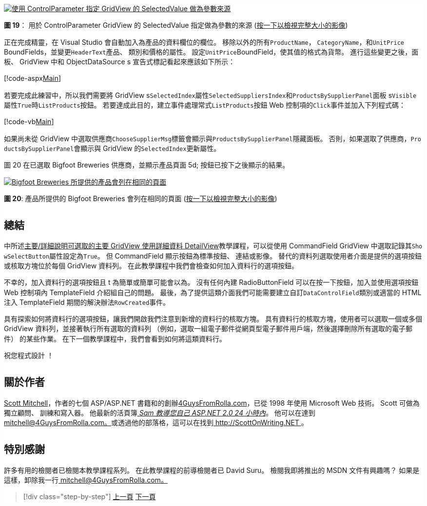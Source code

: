 
[![使用 ControlParameter 指定 GridView 的 SelectedValue 做為參數來源](adding-a-gridview-column-of-radio-buttons-vb/_static/image19.gif)](adding-a-gridview-column-of-radio-buttons-vb/_static/image33.png)

**圖 19**： 用於 ControlParameter GridView 的 SelectedValue 指定做為參數的來源 ([按一下以檢視完整大小的影像](adding-a-gridview-column-of-radio-buttons-vb/_static/image34.png))


正在完成精靈，在 Visual Studio 會自動加入為產品的資料欄位的欄位。 移除以外的所有`ProductName`， `CategoryName`，和`UnitPrice`BoundFields，並變更`HeaderText`產品、 類別和價格的屬性。 設定`UnitPrice`BoundField，使其值的格式為貨幣。 進行這些變更之後，面板、 GridView 中和 ObjectDataSource s 宣告式標記看起來應該如下所示：


[!code-aspx[Main](adding-a-gridview-column-of-radio-buttons-vb/samples/sample11.aspx)]

若要完成此練習中，所以我們需要將 GridView s`SelectedIndex`屬性`SelectedSuppliersIndex`和`ProductsBySupplierPanel`面板 s`Visible`屬性`True`時`ListProducts`按鈕。 若要達成此目的，建立事件處理常式`ListProducts`按鈕 Web 控制項的`Click`事件並加入下列程式碼：


[!code-vb[Main](adding-a-gridview-column-of-radio-buttons-vb/samples/sample12.vb)]

如果尚未從 GridView 中選取供應商`ChooseSupplierMsg`標籤會顯示與`ProductsBySupplierPanel`隱藏面板。 否則，如果選取了供應商，`ProductsBySupplierPanel`會顯示與 GridView 的`SelectedIndex`更新屬性。

圖 20 在已選取 Bigfoot Breweries 供應商，並顯示產品頁面 5d; 按鈕已按下之後顯示的結果。


[![Bigfoot Breweries 所提供的產品會列在相同的頁面](adding-a-gridview-column-of-radio-buttons-vb/_static/image20.gif)](adding-a-gridview-column-of-radio-buttons-vb/_static/image35.png)

**圖 20**: 產品所提供的 Bigfoot Breweries 會列在相同的頁面 ([按一下以檢視完整大小的影像](adding-a-gridview-column-of-radio-buttons-vb/_static/image36.png))


## <a name="summary"></a>總結

中所述[主要/詳細說明可選取的主要 GridView 使用詳細資料 DetailView](../masterdetail/master-detail-using-a-selectable-master-gridview-with-a-details-detailview-vb.md)教學課程，可以從使用 CommandField GridView 中選取記錄其`ShowSelectButton`屬性設定為`True`。 但 CommandField 顯示按鈕為標準按鈕、 連結或影像。 替代的資料列選取使用者介面是提供的選項按鈕或核取方塊位於每個 GridView 資料列。 在此教學課程中我們會檢查如何加入資料行的選項按鈕。

不幸的，加入資料行的選項按鈕且 t 為簡單或簡單可能會以為。 沒有任何內建 RadioButtonField 可以在按一下按鈕，加入並使用選項按鈕 Web 控制項內 TemplateField 介紹組自己的問題。 最後，為了提供這類介面我們可能需要建立自訂`DataControlField`類別或適當的 HTML 注入 TemplateField 期間的解決辦法`RowCreated`事件。

具有探索如何將資料行的選項按鈕，讓我們開啟我們注意到新增的資料行的核取方塊。 具有資料行的核取方塊，使用者可以選取一個或多個 GridView 資料列，並接著執行所有選取的資料列 （例如，選取一組電子郵件從網頁型電子郵件用戶端，然後選擇刪除所有選取的電子郵件） 的某些作業。 在下一個教學課程中，我們會看到如何將這類資料行。

祝您程式設計 ！

## <a name="about-the-author"></a>關於作者

[Scott Mitchell](http://www.4guysfromrolla.com/ScottMitchell.shtml)，作者的七個 ASP/ASP.NET 書籍和的創辦[4GuysFromRolla.com](http://www.4guysfromrolla.com)，已從 1998 年使用 Microsoft Web 技術。 Scott 可做為獨立顧問、 訓練和寫入器。 他最新的活頁簿[ *Sam 教導您自己 ASP.NET 2.0 24 小時內*](https://www.amazon.com/exec/obidos/ASIN/0672327384/4guysfromrollaco)。 他可以在達到[ mitchell@4GuysFromRolla.com。](mailto:mitchell@4GuysFromRolla.com)或透過他的部落格，這可以在找到[ http://ScottOnWriting.NET ](http://ScottOnWriting.NET)。

## <a name="special-thanks-to"></a>特別感謝

許多有用的檢閱者已檢閱本教學課程系列。 在此教學課程的前導檢閱者已 David Suru。 檢閱我即將推出的 MSDN 文件有興趣嗎？ 如果是這樣，卸除我一行[ mitchell@4GuysFromRolla.com。](mailto:mitchell@4GuysFromRolla.com)

> [!div class="step-by-step"]
> [上一頁](inserting-a-new-record-from-the-gridview-s-footer-cs.md)
> [下一頁](adding-a-gridview-column-of-checkboxes-vb.md)
